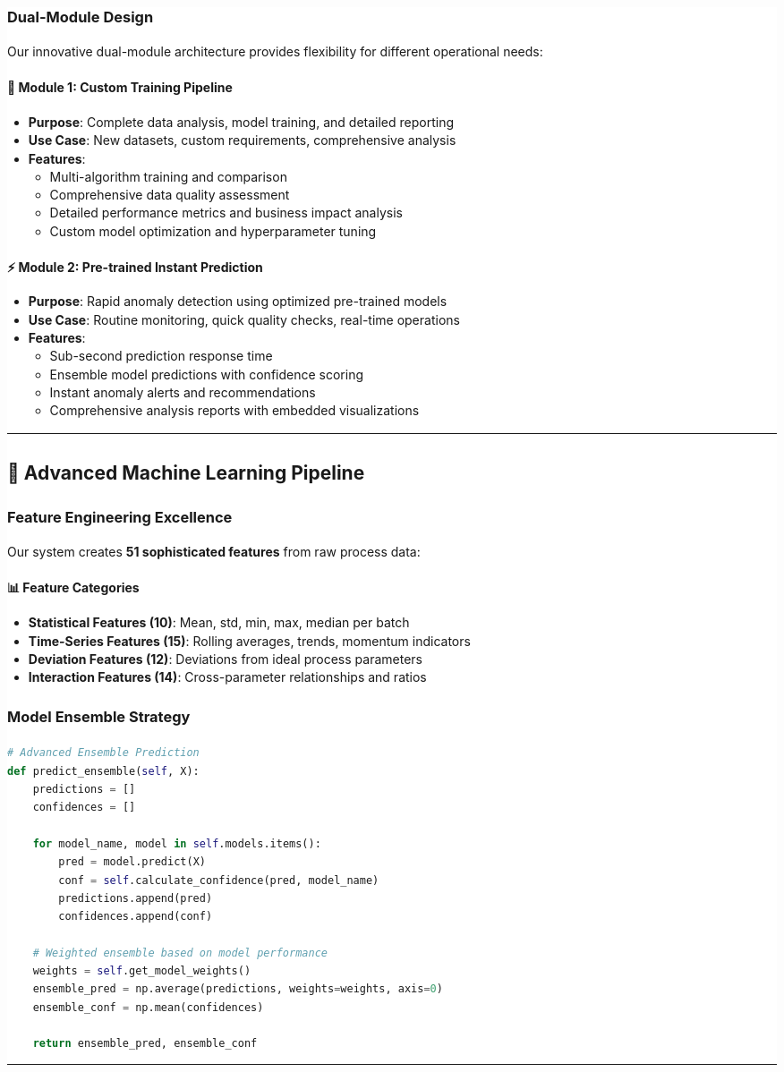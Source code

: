 ### **Dual-Module Design**

Our innovative dual-module architecture provides flexibility for different operational needs:

#### **🔬 Module 1: Custom Training Pipeline**
- **Purpose**: Complete data analysis, model training, and detailed reporting
- **Use Case**: New datasets, custom requirements, comprehensive analysis
- **Features**:
  - Multi-algorithm training and comparison
  - Comprehensive data quality assessment
  - Detailed performance metrics and business impact analysis
  - Custom model optimization and hyperparameter tuning

#### **⚡ Module 2: Pre-trained Instant Prediction**
- **Purpose**: Rapid anomaly detection using optimized pre-trained models
- **Use Case**: Routine monitoring, quick quality checks, real-time operations
- **Features**:
  - Sub-second prediction response time
  - Ensemble model predictions with confidence scoring
  - Instant anomaly alerts and recommendations
  - Comprehensive analysis reports with embedded visualizations

---

## 🤖 **Advanced Machine Learning Pipeline**

### **Feature Engineering Excellence**
Our system creates **51 sophisticated features** from raw process data:

#### **📊 Feature Categories**
- **Statistical Features (10)**: Mean, std, min, max, median per batch
- **Time-Series Features (15)**: Rolling averages, trends, momentum indicators
- **Deviation Features (12)**: Deviations from ideal process parameters
- **Interaction Features (14)**: Cross-parameter relationships and ratios

### **Model Ensemble Strategy**
```python
# Advanced Ensemble Prediction
def predict_ensemble(self, X):
    predictions = []
    confidences = []
    
    for model_name, model in self.models.items():
        pred = model.predict(X)
        conf = self.calculate_confidence(pred, model_name)
        predictions.append(pred)
        confidences.append(conf)
    
    # Weighted ensemble based on model performance
    weights = self.get_model_weights()
    ensemble_pred = np.average(predictions, weights=weights, axis=0)
    ensemble_conf = np.mean(confidences)
    
    return ensemble_pred, ensemble_conf
```

---